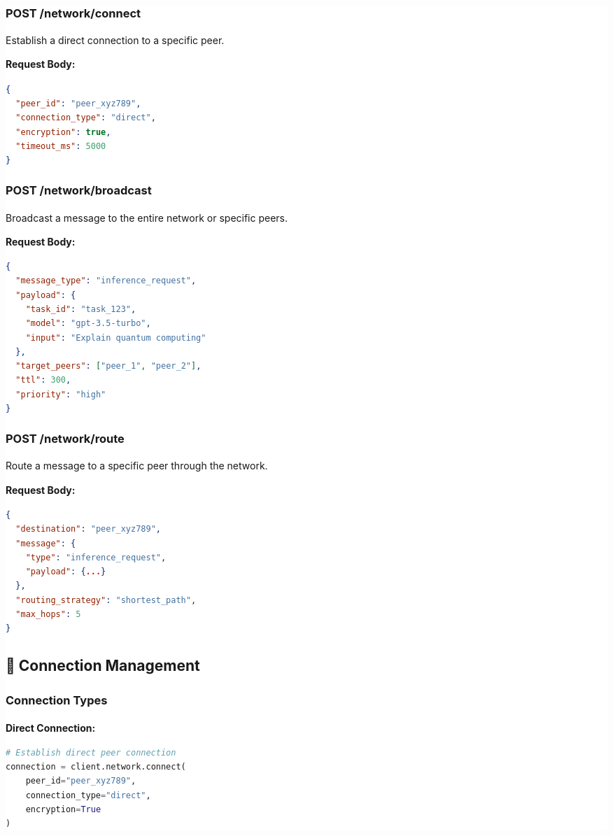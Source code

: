 ### POST /network/connect
Establish a direct connection to a specific peer.

**Request Body:**
```json
{
  "peer_id": "peer_xyz789",
  "connection_type": "direct",
  "encryption": true,
  "timeout_ms": 5000
}
```

### POST /network/broadcast
Broadcast a message to the entire network or specific peers.

**Request Body:**
```json
{
  "message_type": "inference_request",
  "payload": {
    "task_id": "task_123",
    "model": "gpt-3.5-turbo",
    "input": "Explain quantum computing"
  },
  "target_peers": ["peer_1", "peer_2"],
  "ttl": 300,
  "priority": "high"
}
```

### POST /network/route
Route a message to a specific peer through the network.

**Request Body:**
```json
{
  "destination": "peer_xyz789",
  "message": {
    "type": "inference_request",
    "payload": {...}
  },
  "routing_strategy": "shortest_path",
  "max_hops": 5
}
```

## 🔗 Connection Management

### Connection Types

**Direct Connection:**
```python
# Establish direct peer connection
connection = client.network.connect(
    peer_id="peer_xyz789",
    connection_type="direct",
    encryption=True
)
```
